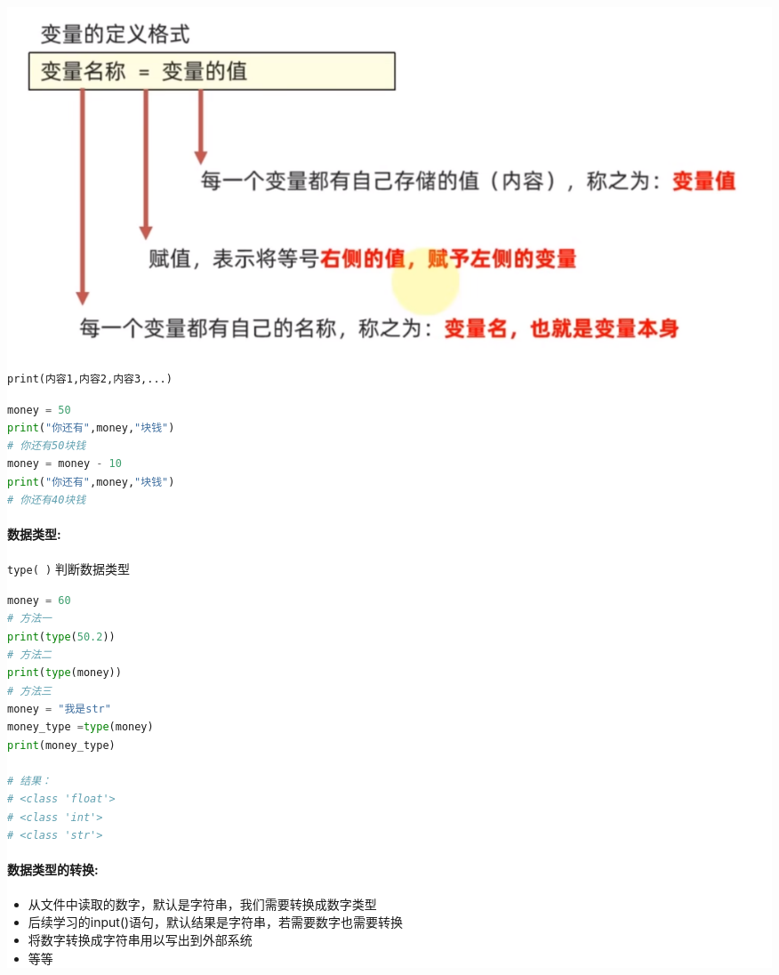 ![Alt text](img/%E5%8F%98%E9%87%8F%E7%9A%84%E5%AE%9A%E4%B9%89.png)

`print(内容1,内容2,内容3,...)`

```python
money = 50
print("你还有",money,"块钱")
# 你还有50块钱
money = money - 10
print("你还有",money,"块钱")
# 你还有40块钱
```

#### 数据类型:
` type( ) ` 判断数据类型

```python
money = 60
# 方法一
print(type(50.2))
# 方法二
print(type(money))
# 方法三
money = "我是str"
money_type =type(money)
print(money_type)

# 结果：
# <class 'float'>
# <class 'int'>
# <class 'str'>
```

#### 数据类型的转换:
- 从文件中读取的数字，默认是字符串，我们需要转换成数字类型
- 后续学习的input()语句，默认结果是字符串，若需要数字也需要转换
- 将数字转换成字符串用以写出到外部系统
- 等等
  